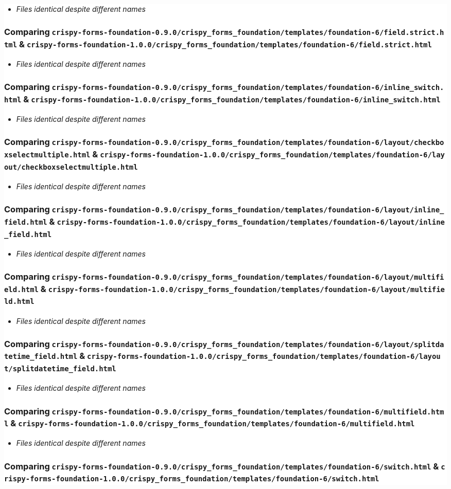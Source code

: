  * *Files identical despite different names*

### Comparing `crispy-forms-foundation-0.9.0/crispy_forms_foundation/templates/foundation-6/field.strict.html` & `crispy-forms-foundation-1.0.0/crispy_forms_foundation/templates/foundation-6/field.strict.html`

 * *Files identical despite different names*

### Comparing `crispy-forms-foundation-0.9.0/crispy_forms_foundation/templates/foundation-6/inline_switch.html` & `crispy-forms-foundation-1.0.0/crispy_forms_foundation/templates/foundation-6/inline_switch.html`

 * *Files identical despite different names*

### Comparing `crispy-forms-foundation-0.9.0/crispy_forms_foundation/templates/foundation-6/layout/checkboxselectmultiple.html` & `crispy-forms-foundation-1.0.0/crispy_forms_foundation/templates/foundation-6/layout/checkboxselectmultiple.html`

 * *Files identical despite different names*

### Comparing `crispy-forms-foundation-0.9.0/crispy_forms_foundation/templates/foundation-6/layout/inline_field.html` & `crispy-forms-foundation-1.0.0/crispy_forms_foundation/templates/foundation-6/layout/inline_field.html`

 * *Files identical despite different names*

### Comparing `crispy-forms-foundation-0.9.0/crispy_forms_foundation/templates/foundation-6/layout/multifield.html` & `crispy-forms-foundation-1.0.0/crispy_forms_foundation/templates/foundation-6/layout/multifield.html`

 * *Files identical despite different names*

### Comparing `crispy-forms-foundation-0.9.0/crispy_forms_foundation/templates/foundation-6/layout/splitdatetime_field.html` & `crispy-forms-foundation-1.0.0/crispy_forms_foundation/templates/foundation-6/layout/splitdatetime_field.html`

 * *Files identical despite different names*

### Comparing `crispy-forms-foundation-0.9.0/crispy_forms_foundation/templates/foundation-6/multifield.html` & `crispy-forms-foundation-1.0.0/crispy_forms_foundation/templates/foundation-6/multifield.html`

 * *Files identical despite different names*

### Comparing `crispy-forms-foundation-0.9.0/crispy_forms_foundation/templates/foundation-6/switch.html` & `crispy-forms-foundation-1.0.0/crispy_forms_foundation/templates/foundation-6/switch.html`
